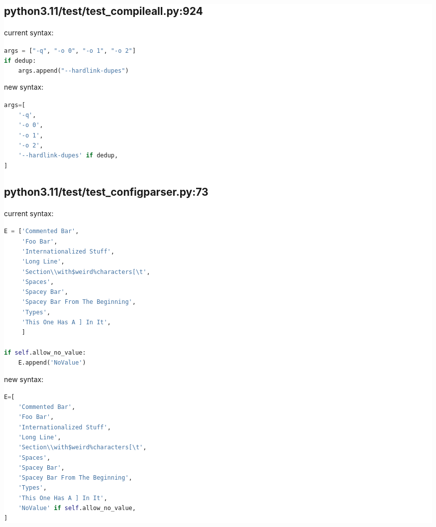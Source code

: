 
## python3.11/test/test_compileall.py:924
current syntax:
``` python
args = ["-q", "-o 0", "-o 1", "-o 2"]
if dedup:
    args.append("--hardlink-dupes")
```

new syntax:
``` python
args=[
    '-q',
    '-o 0',
    '-o 1',
    '-o 2',
    '--hardlink-dupes' if dedup,
]
```


## python3.11/test/test_configparser.py:73
current syntax:
``` python
E = ['Commented Bar',
     'Foo Bar',
     'Internationalized Stuff',
     'Long Line',
     'Section\\with$weird%characters[\t',
     'Spaces',
     'Spacey Bar',
     'Spacey Bar From The Beginning',
     'Types',
     'This One Has A ] In It',
     ]

if self.allow_no_value:
    E.append('NoValue')
```

new syntax:
``` python
E=[
    'Commented Bar',
    'Foo Bar',
    'Internationalized Stuff',
    'Long Line',
    'Section\\with$weird%characters[\t',
    'Spaces',
    'Spacey Bar',
    'Spacey Bar From The Beginning',
    'Types',
    'This One Has A ] In It',
    'NoValue' if self.allow_no_value,
]
```
